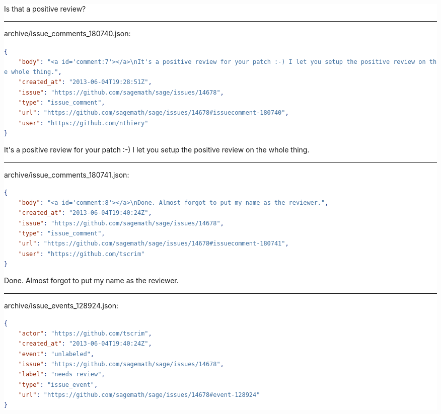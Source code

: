<a id='comment:6'></a>
Is that a positive review?



---

archive/issue_comments_180740.json:
```json
{
    "body": "<a id='comment:7'></a>\nIt's a positive review for your patch :-) I let you setup the positive review on the whole thing.",
    "created_at": "2013-06-04T19:28:51Z",
    "issue": "https://github.com/sagemath/sage/issues/14678",
    "type": "issue_comment",
    "url": "https://github.com/sagemath/sage/issues/14678#issuecomment-180740",
    "user": "https://github.com/nthiery"
}
```

<a id='comment:7'></a>
It's a positive review for your patch :-) I let you setup the positive review on the whole thing.



---

archive/issue_comments_180741.json:
```json
{
    "body": "<a id='comment:8'></a>\nDone. Almost forgot to put my name as the reviewer.",
    "created_at": "2013-06-04T19:40:24Z",
    "issue": "https://github.com/sagemath/sage/issues/14678",
    "type": "issue_comment",
    "url": "https://github.com/sagemath/sage/issues/14678#issuecomment-180741",
    "user": "https://github.com/tscrim"
}
```

<a id='comment:8'></a>
Done. Almost forgot to put my name as the reviewer.



---

archive/issue_events_128924.json:
```json
{
    "actor": "https://github.com/tscrim",
    "created_at": "2013-06-04T19:40:24Z",
    "event": "unlabeled",
    "issue": "https://github.com/sagemath/sage/issues/14678",
    "label": "needs review",
    "type": "issue_event",
    "url": "https://github.com/sagemath/sage/issues/14678#event-128924"
}
```
